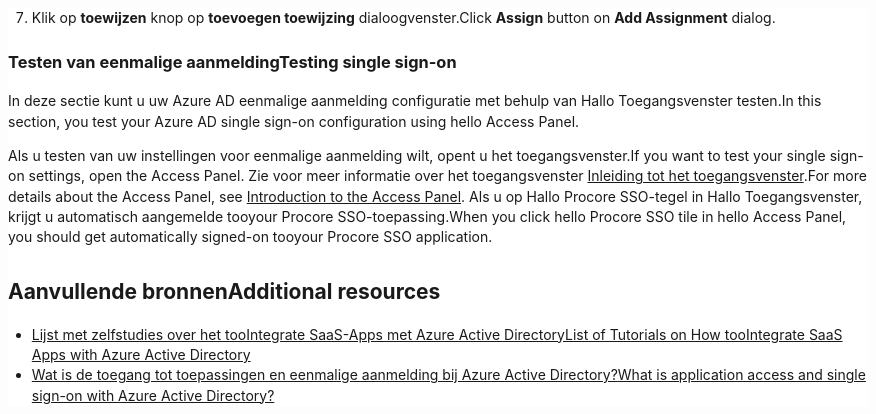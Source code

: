 7. <span data-ttu-id="1a1a1-234">Klik op **toewijzen** knop op **toevoegen toewijzing** dialoogvenster.</span><span class="sxs-lookup"><span data-stu-id="1a1a1-234">Click **Assign** button on **Add Assignment** dialog.</span></span>
    
### <a name="testing-single-sign-on"></a><span data-ttu-id="1a1a1-235">Testen van eenmalige aanmelding</span><span class="sxs-lookup"><span data-stu-id="1a1a1-235">Testing single sign-on</span></span>

<span data-ttu-id="1a1a1-236">In deze sectie kunt u uw Azure AD eenmalige aanmelding configuratie met behulp van Hallo Toegangsvenster testen.</span><span class="sxs-lookup"><span data-stu-id="1a1a1-236">In this section, you test your Azure AD single sign-on configuration using hello Access Panel.</span></span>

<span data-ttu-id="1a1a1-237">Als u testen van uw instellingen voor eenmalige aanmelding wilt, opent u het toegangsvenster.</span><span class="sxs-lookup"><span data-stu-id="1a1a1-237">If you want to test your single sign-on settings, open the Access Panel.</span></span> <span data-ttu-id="1a1a1-238">Zie voor meer informatie over het toegangsvenster [Inleiding tot het toegangsvenster](https://msdn.microsoft.com/library/dn308586).</span><span class="sxs-lookup"><span data-stu-id="1a1a1-238">For more details about the Access Panel, see [Introduction to the Access Panel](https://msdn.microsoft.com/library/dn308586).</span></span> <span data-ttu-id="1a1a1-239">Als u op Hallo Procore SSO-tegel in Hallo Toegangsvenster, krijgt u automatisch aangemelde tooyour Procore SSO-toepassing.</span><span class="sxs-lookup"><span data-stu-id="1a1a1-239">When you click hello Procore SSO tile in hello Access Panel, you should get automatically signed-on tooyour Procore SSO application.</span></span>

## <a name="additional-resources"></a><span data-ttu-id="1a1a1-240">Aanvullende bronnen</span><span class="sxs-lookup"><span data-stu-id="1a1a1-240">Additional resources</span></span>

* [<span data-ttu-id="1a1a1-241">Lijst met zelfstudies over het tooIntegrate SaaS-Apps met Azure Active Directory</span><span class="sxs-lookup"><span data-stu-id="1a1a1-241">List of Tutorials on How tooIntegrate SaaS Apps with Azure Active Directory</span></span>](active-directory-saas-tutorial-list.md)
* [<span data-ttu-id="1a1a1-242">Wat is de toegang tot toepassingen en eenmalige aanmelding bij Azure Active Directory?</span><span class="sxs-lookup"><span data-stu-id="1a1a1-242">What is application access and single sign-on with Azure Active Directory?</span></span>](active-directory-appssoaccess-whatis.md)





[1]: ./media/active-directory-saas-procoresso-tutorial/tutorial_general_01.png
[2]: ./media/active-directory-saas-procoresso-tutorial/tutorial_general_02.png
[3]: ./media/active-directory-saas-procoresso-tutorial/tutorial_general_03.png
[4]: ./media/active-directory-saas-procoresso-tutorial/tutorial_general_04.png

[100]: ./media/active-directory-saas-procoresso-tutorial/tutorial_general_100.png

[200]: ./media/active-directory-saas-procoresso-tutorial/tutorial_general_200.png
[201]: ./media/active-directory-saas-procoresso-tutorial/tutorial_general_201.png
[202]: ./media/active-directory-saas-procoresso-tutorial/tutorial_general_202.png
[203]: ./media/active-directory-saas-procoresso-tutorial/tutorial_general_203.png

